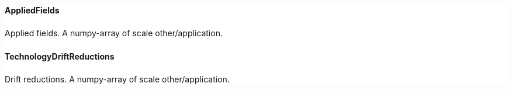 #### AppliedFields
Applied fields. A numpy-array of scale other/application.
#### TechnologyDriftReductions
Drift reductions. A numpy-array of scale other/application.